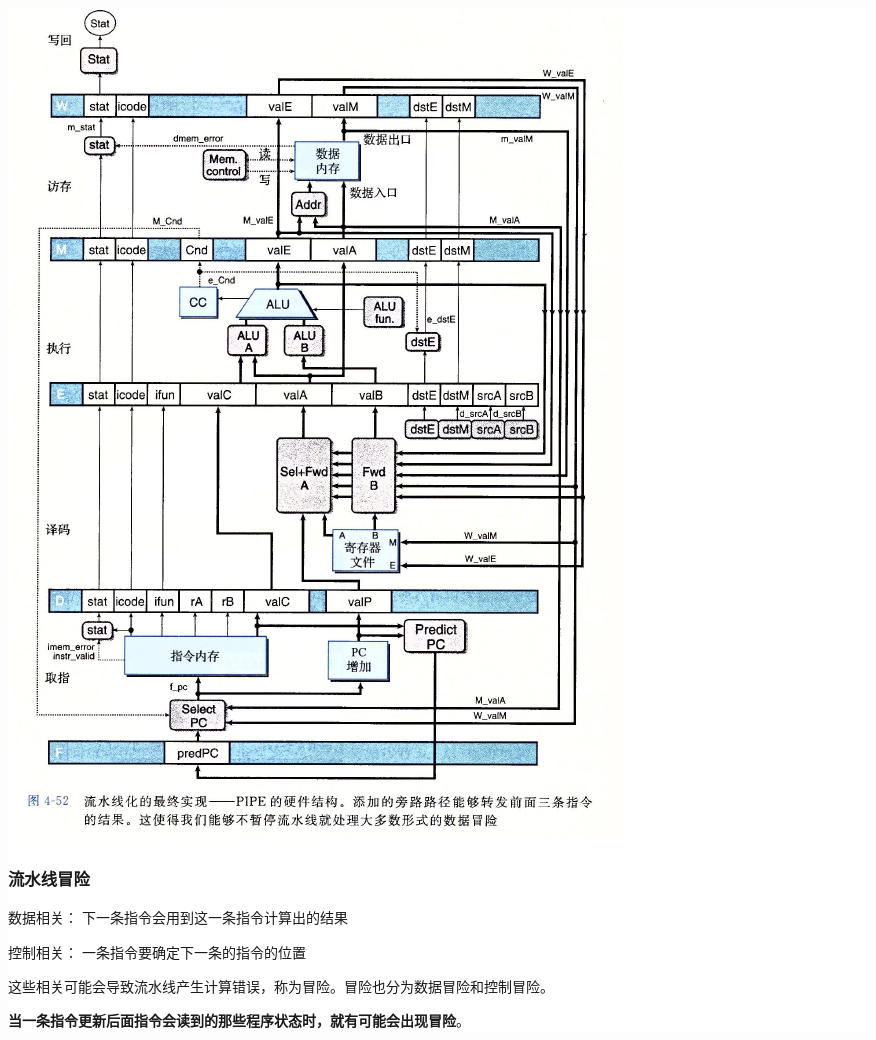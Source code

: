 ![image-20210122203834186](.images/image-20210122203834186.png)

### 流水线冒险

数据相关： 下一条指令会用到这一条指令计算出的结果

控制相关： 一条指令要确定下一条的指令的位置

这些相关可能会导致流水线产生计算错误，称为冒险。冒险也分为数据冒险和控制冒险。

**当一条指令更新后面指令会读到的那些程序状态时，就有可能会出现冒险**。
